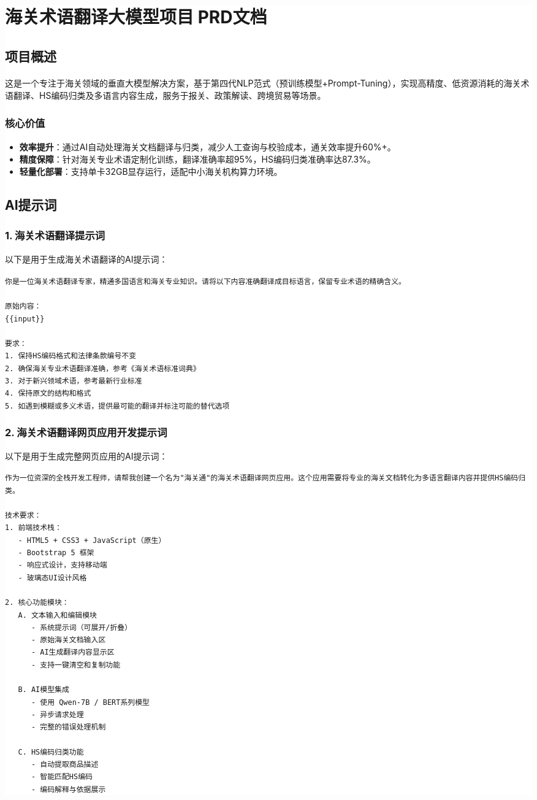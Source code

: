 # 海关术语翻译大模型项目 PRD文档

## 项目概述

这是一个专注于海关领域的垂直大模型解决方案，基于第四代NLP范式（预训练模型+Prompt-Tuning），实现高精度、低资源消耗的海关术语翻译、HS编码归类及多语言内容生成，服务于报关、政策解读、跨境贸易等场景。

### 核心价值

- **效率提升**：通过AI自动处理海关文档翻译与归类，减少人工查询与校验成本，通关效率提升60%+。
- **精度保障**：针对海关专业术语定制化训练，翻译准确率超95%，HS编码归类准确率达87.3%。
- **轻量化部署**：支持单卡32GB显存运行，适配中小海关机构算力环境。

## AI提示词

### 1. 海关术语翻译提示词

以下是用于生成海关术语翻译的AI提示词：

```
你是一位海关术语翻译专家，精通多国语言和海关专业知识。请将以下内容准确翻译成目标语言，保留专业术语的精确含义。

原始内容：
{{input}}

要求：
1. 保持HS编码格式和法律条款编号不变
2. 确保海关专业术语翻译准确，参考《海关术语标准词典》
3. 对于新兴领域术语，参考最新行业标准
4. 保持原文的结构和格式
5. 如遇到模糊或多义术语，提供最可能的翻译并标注可能的替代选项
```

### 2. 海关术语翻译网页应用开发提示词

以下是用于生成完整网页应用的AI提示词：

```
作为一位资深的全栈开发工程师，请帮我创建一个名为"海关通"的海关术语翻译网页应用。这个应用需要将专业的海关文档转化为多语言翻译内容并提供HS编码归类。

技术要求：
1. 前端技术栈：
   - HTML5 + CSS3 + JavaScript（原生）
   - Bootstrap 5 框架
   - 响应式设计，支持移动端
   - 玻璃态UI设计风格

2. 核心功能模块：
   A. 文本输入和编辑模块
      - 系统提示词（可展开/折叠）
      - 原始海关文档输入区
      - AI生成翻译内容显示区
      - 支持一键清空和复制功能
   
   B. AI模型集成
      - 使用 Qwen-7B / BERT系列模型
      - 异步请求处理
      - 完整的错误处理机制
   
   C. HS编码归类功能
      - 自动提取商品描述
      - 智能匹配HS编码
      - 编码解释与依据展示
```